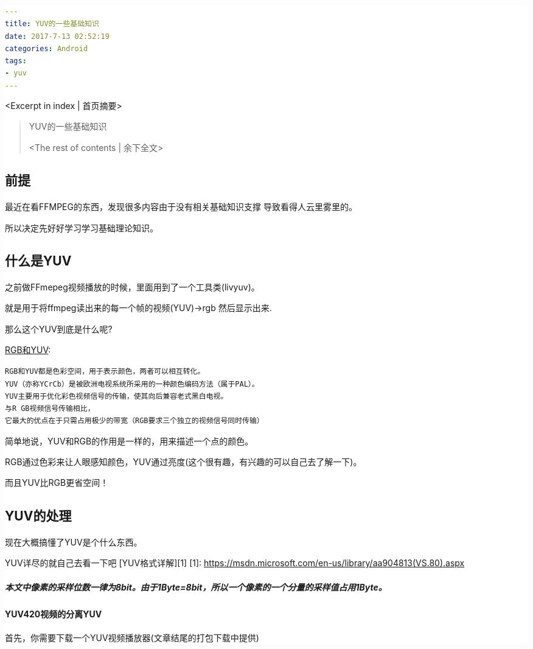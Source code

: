 ```yaml
---
title: YUV的一些基础知识
date: 2017-7-13 02:52:19
categories: Android
tags: 
- yuv
---
```

<Excerpt in index | 首页摘要> 
> YUV的一些基础知识
> 
> <The rest of contents | 余下全文> 

##  前提  ##
最近在看FFMPEG的东西，发现很多内容由于没有相关基础知识支撑 导致看得人云里雾里的。

所以决定先好好学习学习基础理论知识。

##  什么是YUV  ##
之前做FFmepeg视频播放的时候，里面用到了一个工具类(livyuv)。

就是用于将ffmpeg读出来的每一个帧的视频(YUV)->rgb 然后显示出来.

那么这个YUV到底是什么呢?

[RGB和YUV](https://www.douban.com/note/76361504/):

```
RGB和YUV都是色彩空间，用于表示颜色，两者可以相互转化。
YUV（亦称YCrCb）是被欧洲电视系统所采用的一种颜色编码方法（属于PAL）。
YUV主要用于优化彩色视频信号的传输，使其向后兼容老式黑白电视。
与R GB视频信号传输相比，
它最大的优点在于只需占用极少的带宽（RGB要求三个独立的视频信号同时传输）
```

简单地说，YUV和RGB的作用是一样的，用来描述一个点的颜色。

RGB通过色彩来让人眼感知颜色，YUV通过亮度(这个很有趣，有兴趣的可以自己去了解一下)。

而且YUV比RGB更省空间！


##  YUV的处理  ##

现在大概搞懂了YUV是个什么东西。

YUV详尽的就自己去看一下吧 [YUV格式详解][1]
[1]: https://msdn.microsoft.com/en-us/library/aa904813(VS.80).aspx

#####  本文中像素的采样位数一律为8bit。由于1Byte=8bit，所以一个像素的一个分量的采样值占用1Byte。  ######

####  YUV420视频的分离YUV  ####

首先，你需要下载一个YUV视频播放器(文章结尾的打包下载中提供)
